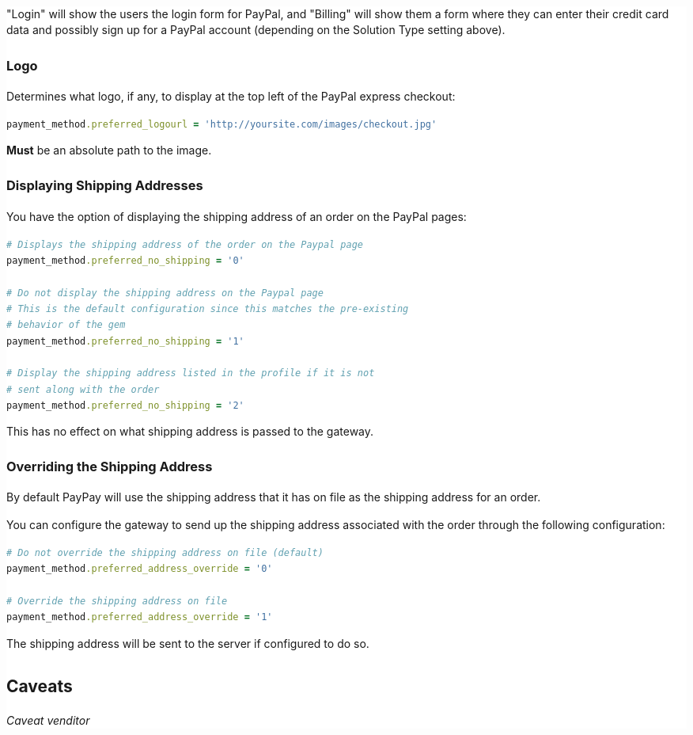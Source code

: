 "Login" will show the users the login form for PayPal, and "Billing" will show them a form where they can enter their credit card data and possibly sign up for a PayPal account (depending on the Solution Type setting above).

### Logo

Determines what logo, if any, to display at the top left of the PayPal express checkout:

```ruby
payment_method.preferred_logourl = 'http://yoursite.com/images/checkout.jpg'
```

**Must** be an absolute path to the image.

### Displaying Shipping Addresses

You have the option of displaying the shipping address of an order on
the PayPal pages:

```ruby
# Displays the shipping address of the order on the Paypal page
payment_method.preferred_no_shipping = '0'

# Do not display the shipping address on the Paypal page
# This is the default configuration since this matches the pre-existing
# behavior of the gem
payment_method.preferred_no_shipping = '1'

# Display the shipping address listed in the profile if it is not
# sent along with the order
payment_method.preferred_no_shipping = '2'
```

This has no effect on what shipping address is passed to the gateway.

### Overriding the Shipping Address

By default PayPay will use the shipping address that it has on file as
the shipping address for an order.

You can configure the gateway to send up the shipping address associated
with the order through the following configuration:

```ruby
# Do not override the shipping address on file (default)
payment_method.preferred_address_override = '0'

# Override the shipping address on file
payment_method.preferred_address_override = '1'
```

The shipping address will be sent to the server if configured to do so.

## Caveats

*Caveat venditor*
